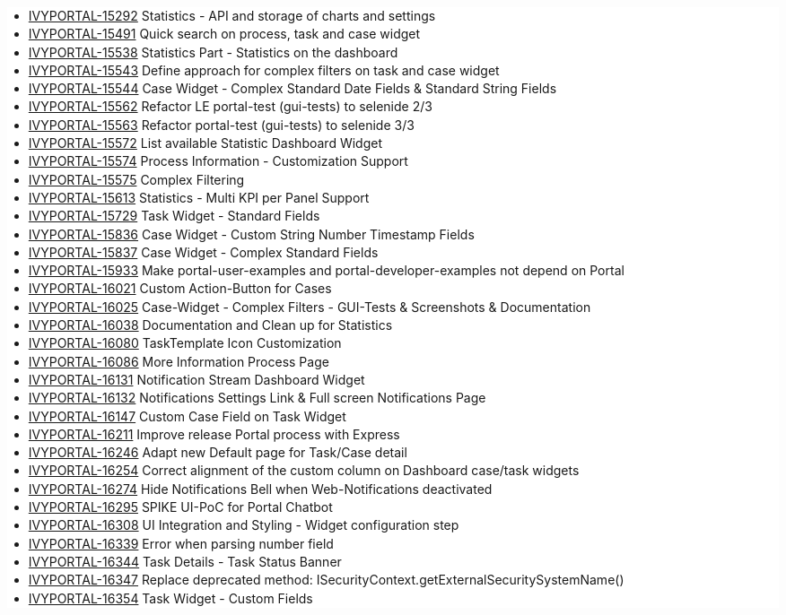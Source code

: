 * [IVYPORTAL-15292](https://1ivy.atlassian.net/browse/IVYPORTAL-15292) Statistics - API and storage of charts and settings 
* [IVYPORTAL-15491](https://1ivy.atlassian.net/browse/IVYPORTAL-15491) Quick search on process, task and case widget 
* [IVYPORTAL-15538](https://1ivy.atlassian.net/browse/IVYPORTAL-15538) Statistics Part - Statistics on the dashboard 
* [IVYPORTAL-15543](https://1ivy.atlassian.net/browse/IVYPORTAL-15543) Define approach for complex filters on task and case widget 
* [IVYPORTAL-15544](https://1ivy.atlassian.net/browse/IVYPORTAL-15544) Case Widget - Complex Standard Date Fields & Standard String Fields 
* [IVYPORTAL-15562](https://1ivy.atlassian.net/browse/IVYPORTAL-15562) Refactor LE portal-test (gui-tests) to selenide 2/3 
* [IVYPORTAL-15563](https://1ivy.atlassian.net/browse/IVYPORTAL-15563) Refactor portal-test (gui-tests) to selenide 3/3 
* [IVYPORTAL-15572](https://1ivy.atlassian.net/browse/IVYPORTAL-15572) List available Statistic Dashboard Widget 
* [IVYPORTAL-15574](https://1ivy.atlassian.net/browse/IVYPORTAL-15574) Process Information -  Customization Support 
* [IVYPORTAL-15575](https://1ivy.atlassian.net/browse/IVYPORTAL-15575) Complex Filtering 
* [IVYPORTAL-15613](https://1ivy.atlassian.net/browse/IVYPORTAL-15613) Statistics  - Multi KPI per Panel Support 
* [IVYPORTAL-15729](https://1ivy.atlassian.net/browse/IVYPORTAL-15729) Task Widget - Standard Fields 
* [IVYPORTAL-15836](https://1ivy.atlassian.net/browse/IVYPORTAL-15836) Case Widget - Custom String Number Timestamp Fields 
* [IVYPORTAL-15837](https://1ivy.atlassian.net/browse/IVYPORTAL-15837) Case Widget - Complex Standard Fields 
* [IVYPORTAL-15933](https://1ivy.atlassian.net/browse/IVYPORTAL-15933) Make portal-user-examples and portal-developer-examples not depend on Portal 
* [IVYPORTAL-16021](https://1ivy.atlassian.net/browse/IVYPORTAL-16021) Custom Action-Button for Cases 
* [IVYPORTAL-16025](https://1ivy.atlassian.net/browse/IVYPORTAL-16025) Case-Widget - Complex Filters - GUI-Tests & Screenshots & Documentation 
* [IVYPORTAL-16038](https://1ivy.atlassian.net/browse/IVYPORTAL-16038) Documentation and Clean up for Statistics 
* [IVYPORTAL-16080](https://1ivy.atlassian.net/browse/IVYPORTAL-16080) TaskTemplate Icon Customization 
* [IVYPORTAL-16086](https://1ivy.atlassian.net/browse/IVYPORTAL-16086) More Information Process Page 
* [IVYPORTAL-16131](https://1ivy.atlassian.net/browse/IVYPORTAL-16131) Notification Stream Dashboard Widget 
* [IVYPORTAL-16132](https://1ivy.atlassian.net/browse/IVYPORTAL-16132) Notifications Settings Link & Full screen Notifications Page 
* [IVYPORTAL-16147](https://1ivy.atlassian.net/browse/IVYPORTAL-16147) Custom Case Field on Task Widget 
* [IVYPORTAL-16211](https://1ivy.atlassian.net/browse/IVYPORTAL-16211) Improve release Portal process with Express 
* [IVYPORTAL-16246](https://1ivy.atlassian.net/browse/IVYPORTAL-16246) Adapt new Default page for Task/Case detail 
* [IVYPORTAL-16254](https://1ivy.atlassian.net/browse/IVYPORTAL-16254) Correct alignment of the custom column on Dashboard case/task widgets 
* [IVYPORTAL-16274](https://1ivy.atlassian.net/browse/IVYPORTAL-16274) Hide Notifications Bell when Web-Notifications deactivated 
* [IVYPORTAL-16295](https://1ivy.atlassian.net/browse/IVYPORTAL-16295) SPIKE UI-PoC for Portal Chatbot 
* [IVYPORTAL-16308](https://1ivy.atlassian.net/browse/IVYPORTAL-16308) UI Integration and Styling - Widget configuration step 
* [IVYPORTAL-16339](https://1ivy.atlassian.net/browse/IVYPORTAL-16339) Error when parsing number field 
* [IVYPORTAL-16344](https://1ivy.atlassian.net/browse/IVYPORTAL-16344) Task Details - Task Status Banner 
* [IVYPORTAL-16347](https://1ivy.atlassian.net/browse/IVYPORTAL-16347) Replace deprecated method: ISecurityContext.getExternalSecuritySystemName() 
* [IVYPORTAL-16354](https://1ivy.atlassian.net/browse/IVYPORTAL-16354) Task Widget - Custom Fields 